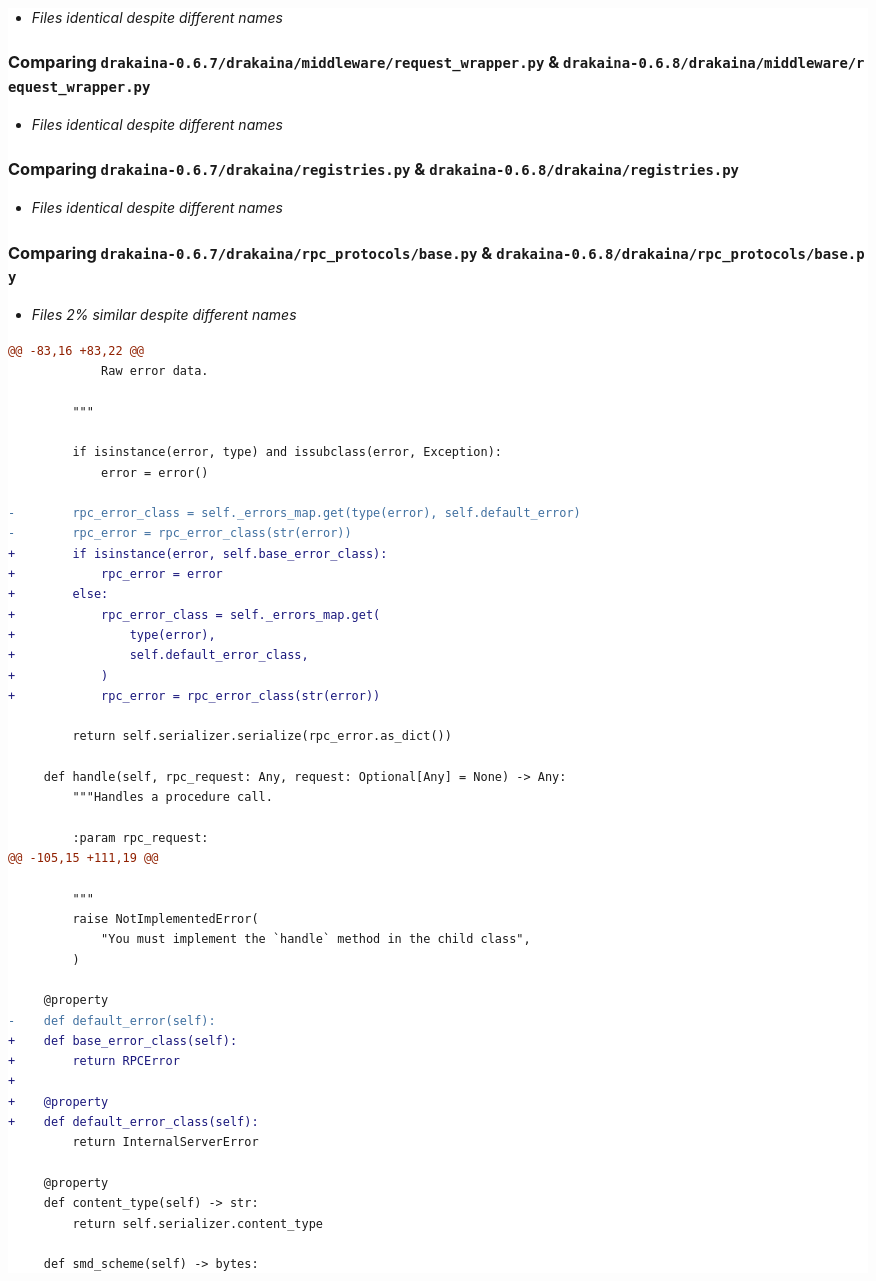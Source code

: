  * *Files identical despite different names*

### Comparing `drakaina-0.6.7/drakaina/middleware/request_wrapper.py` & `drakaina-0.6.8/drakaina/middleware/request_wrapper.py`

 * *Files identical despite different names*

### Comparing `drakaina-0.6.7/drakaina/registries.py` & `drakaina-0.6.8/drakaina/registries.py`

 * *Files identical despite different names*

### Comparing `drakaina-0.6.7/drakaina/rpc_protocols/base.py` & `drakaina-0.6.8/drakaina/rpc_protocols/base.py`

 * *Files 2% similar despite different names*

```diff
@@ -83,16 +83,22 @@
             Raw error data.
 
         """
 
         if isinstance(error, type) and issubclass(error, Exception):
             error = error()
 
-        rpc_error_class = self._errors_map.get(type(error), self.default_error)
-        rpc_error = rpc_error_class(str(error))
+        if isinstance(error, self.base_error_class):
+            rpc_error = error
+        else:
+            rpc_error_class = self._errors_map.get(
+                type(error),
+                self.default_error_class,
+            )
+            rpc_error = rpc_error_class(str(error))
 
         return self.serializer.serialize(rpc_error.as_dict())
 
     def handle(self, rpc_request: Any, request: Optional[Any] = None) -> Any:
         """Handles a procedure call.
 
         :param rpc_request:
@@ -105,15 +111,19 @@
 
         """
         raise NotImplementedError(
             "You must implement the `handle` method in the child class",
         )
 
     @property
-    def default_error(self):
+    def base_error_class(self):
+        return RPCError
+
+    @property
+    def default_error_class(self):
         return InternalServerError
 
     @property
     def content_type(self) -> str:
         return self.serializer.content_type
 
     def smd_scheme(self) -> bytes:
```